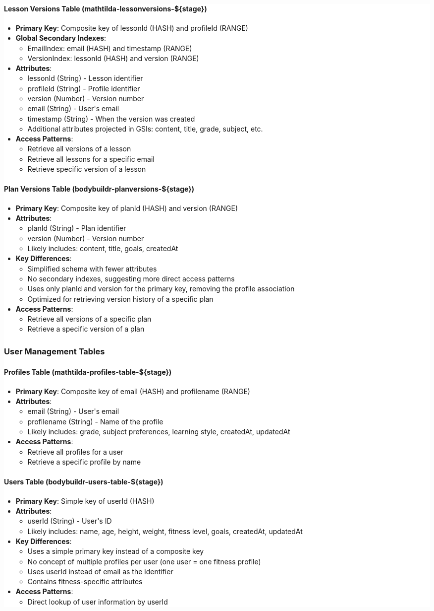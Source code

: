#### Lesson Versions Table (mathtilda-lessonversions-${stage})
- **Primary Key**: Composite key of lessonId (HASH) and profileId (RANGE)
- **Global Secondary Indexes**:
  - EmailIndex: email (HASH) and timestamp (RANGE)
  - VersionIndex: lessonId (HASH) and version (RANGE)
- **Attributes**:
  - lessonId (String) - Lesson identifier
  - profileId (String) - Profile identifier
  - version (Number) - Version number
  - email (String) - User's email
  - timestamp (String) - When the version was created
  - Additional attributes projected in GSIs: content, title, grade, subject, etc.
- **Access Patterns**:
  - Retrieve all versions of a lesson
  - Retrieve all lessons for a specific email
  - Retrieve specific version of a lesson

#### Plan Versions Table (bodybuildr-planversions-${stage})
- **Primary Key**: Composite key of planId (HASH) and version (RANGE)
- **Attributes**:
  - planId (String) - Plan identifier
  - version (Number) - Version number
  - Likely includes: content, title, goals, createdAt
- **Key Differences**:
  - Simplified schema with fewer attributes
  - No secondary indexes, suggesting more direct access patterns
  - Uses only planId and version for the primary key, removing the profile association
  - Optimized for retrieving version history of a specific plan
- **Access Patterns**:
  - Retrieve all versions of a specific plan
  - Retrieve a specific version of a plan

### User Management Tables

#### Profiles Table (mathtilda-profiles-table-${stage})
- **Primary Key**: Composite key of email (HASH) and profilename (RANGE)
- **Attributes**:
  - email (String) - User's email
  - profilename (String) - Name of the profile
  - Likely includes: grade, subject preferences, learning style, createdAt, updatedAt
- **Access Patterns**:
  - Retrieve all profiles for a user
  - Retrieve a specific profile by name

#### Users Table (bodybuildr-users-table-${stage})
- **Primary Key**: Simple key of userId (HASH)
- **Attributes**:
  - userId (String) - User's ID
  - Likely includes: name, age, height, weight, fitness level, goals, createdAt, updatedAt
- **Key Differences**:
  - Uses a simple primary key instead of a composite key
  - No concept of multiple profiles per user (one user = one fitness profile)
  - Uses userId instead of email as the identifier
  - Contains fitness-specific attributes
- **Access Patterns**:
  - Direct lookup of user information by userId
